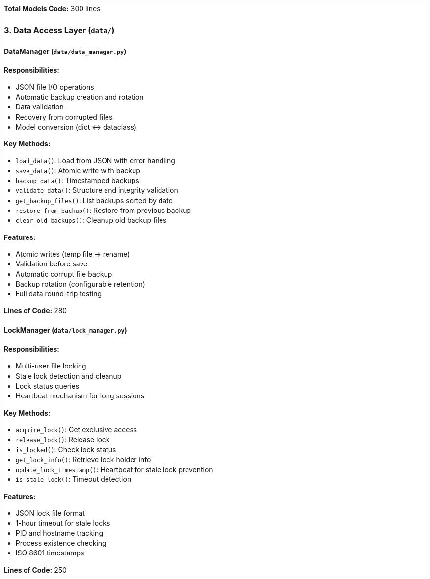 **Total Models Code:** 300 lines

### 3. Data Access Layer (`data/`)

#### DataManager (`data/data_manager.py`)
**Responsibilities:**
- JSON file I/O operations
- Automatic backup creation and rotation
- Data validation
- Recovery from corrupted files
- Model conversion (dict ↔ dataclass)

**Key Methods:**
- `load_data()`: Load from JSON with error handling
- `save_data()`: Atomic write with backup
- `backup_data()`: Timestamped backups
- `validate_data()`: Structure and integrity validation
- `get_backup_files()`: List backups sorted by date
- `restore_from_backup()`: Restore from previous backup
- `clear_old_backups()`: Cleanup old backup files

**Features:**
- Atomic writes (temp file → rename)
- Validation before save
- Automatic corrupt file backup
- Backup rotation (configurable retention)
- Full data round-trip testing

**Lines of Code:** 280

#### LockManager (`data/lock_manager.py`)
**Responsibilities:**
- Multi-user file locking
- Stale lock detection and cleanup
- Lock status queries
- Heartbeat mechanism for long sessions

**Key Methods:**
- `acquire_lock()`: Get exclusive access
- `release_lock()`: Release lock
- `is_locked()`: Check lock status
- `get_lock_info()`: Retrieve lock holder info
- `update_lock_timestamp()`: Heartbeat for stale lock prevention
- `is_stale_lock()`: Timeout detection

**Features:**
- JSON lock file format
- 1-hour timeout for stale locks
- PID and hostname tracking
- Process existence checking
- ISO 8601 timestamps

**Lines of Code:** 250
